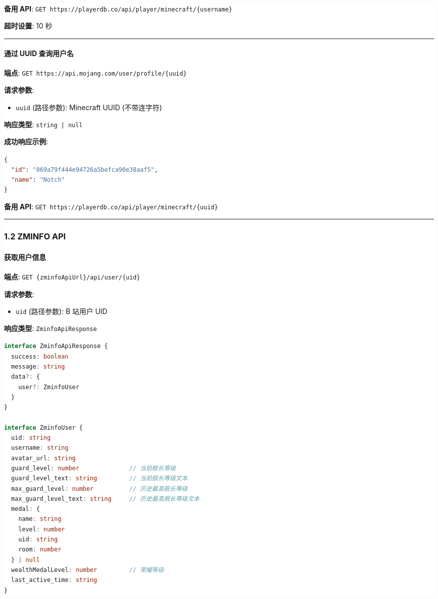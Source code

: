 **备用 API**: `GET https://playerdb.co/api/player/minecraft/{username}`

**超时设置**: 10 秒

---

#### 通过 UUID 查询用户名

**端点**: `GET https://api.mojang.com/user/profile/{uuid}`

**请求参数**:
- `uuid` (路径参数): Minecraft UUID (不带连字符)

**响应类型**: `string | null`

**成功响应示例**:
```json
{
  "id": "069a79f444e94726a5befca90e38aaf5",
  "name": "Notch"
}
```

**备用 API**: `GET https://playerdb.co/api/player/minecraft/{uuid}`

---

### 1.2 ZMINFO API

#### 获取用户信息

**端点**: `GET {zminfoApiUrl}/api/user/{uid}`

**请求参数**:
- `uid` (路径参数): B 站用户 UID

**响应类型**: `ZminfoApiResponse`

```typescript
interface ZminfoApiResponse {
  success: boolean
  message: string
  data?: {
    user?: ZminfoUser
  }
}

interface ZminfoUser {
  uid: string
  username: string
  avatar_url: string
  guard_level: number              // 当前舰长等级
  guard_level_text: string         // 当前舰长等级文本
  max_guard_level: number          // 历史最高舰长等级
  max_guard_level_text: string     // 历史最高舰长等级文本
  medal: {
    name: string
    level: number
    uid: string
    room: number
  } | null
  wealthMedalLevel: number         // 荣耀等级
  last_active_time: string
}
```
